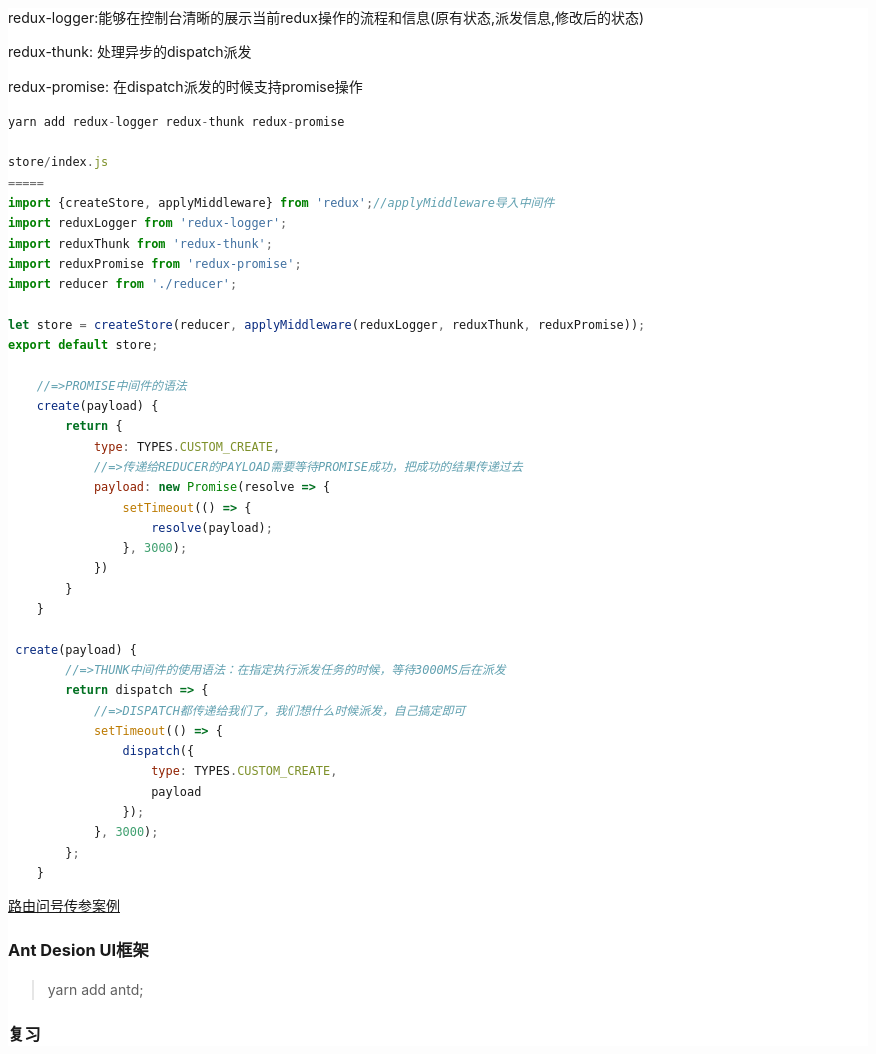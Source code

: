 redux-logger:能够在控制台清晰的展示当前redux操作的流程和信息(原有状态,派发信息,修改后的状态)

redux-thunk: 处理异步的dispatch派发

redux-promise: 在dispatch派发的时候支持promise操作

```js
yarn add redux-logger redux-thunk redux-promise

store/index.js
=====
import {createStore, applyMiddleware} from 'redux';//applyMiddleware导入中间件
import reduxLogger from 'redux-logger';
import reduxThunk from 'redux-thunk';
import reduxPromise from 'redux-promise';
import reducer from './reducer';

let store = createStore(reducer, applyMiddleware(reduxLogger, reduxThunk, reduxPromise));
export default store;

    //=>PROMISE中间件的语法
    create(payload) {
        return {
            type: TYPES.CUSTOM_CREATE,
            //=>传递给REDUCER的PAYLOAD需要等待PROMISE成功，把成功的结果传递过去
            payload: new Promise(resolve => {
                setTimeout(() => {
                    resolve(payload);
                }, 3000);
            })
        }
    }

 create(payload) {
        //=>THUNK中间件的使用语法：在指定执行派发任务的时候，等待3000MS后在派发
        return dispatch => {
            //=>DISPATCH都传递给我们了，我们想什么时候派发，自己搞定即可
            setTimeout(() => {
                dispatch({
                    type: TYPES.CUSTOM_CREATE,
                    payload
                });
            }, 3000);
        };
    }
```

[路由问号传参案例](file:\H:\珠峰\2018年第二期源码、笔记\2018年第二期源码、笔记\WEEK12\day3\src)

### Ant Desion UI框架

> yarn add antd;

### 复习
